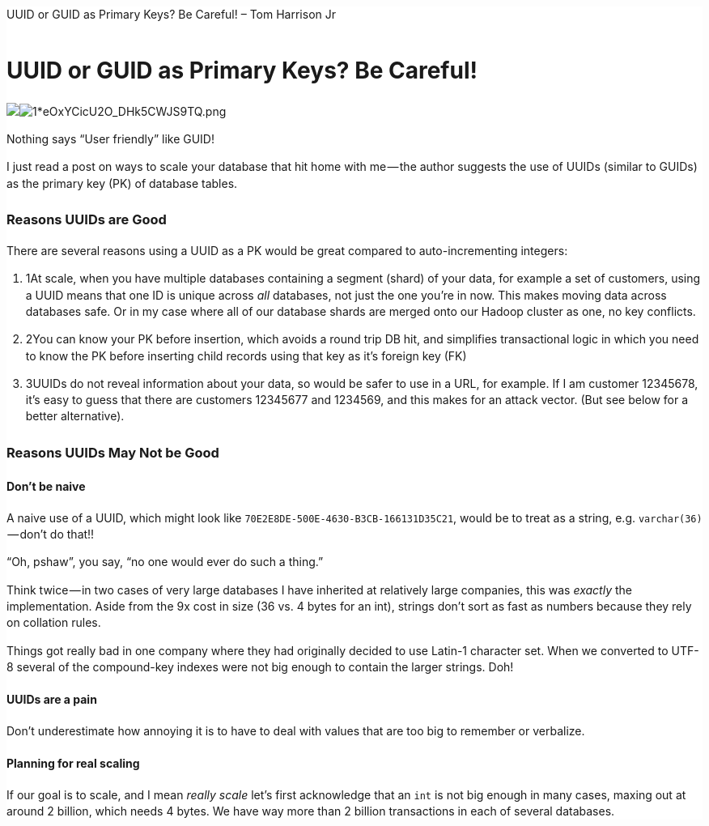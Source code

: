 UUID or GUID as Primary Keys? Be Careful! – Tom Harrison Jr

# UUID or GUID as Primary Keys? Be Careful!

![](../_resources/a72816ed31d778b6eddb24487483c895.png)![1*eOxYCicU2O_DHk5CWJS9TQ.png](../_resources/ba0d5ee93f1f84176e213b63eef677bd.png)

Nothing says “User friendly” like GUID!

I just read a post on ways to scale your database that hit home with me — the author suggests the use of UUIDs (similar to GUIDs) as the primary key (PK) of database tables.

### Reasons UUIDs are Good

There are several reasons using a UUID as a PK would be great compared to auto-incrementing integers:

1. 1At scale, when you have multiple databases containing a segment (shard) of your data, for example a set of customers, using a UUID means that one ID is unique across *all* databases, not just the one you’re in now. This makes moving data across databases safe. Or in my case where all of our database shards are merged onto our Hadoop cluster as one, no key conflicts.

2. 2You can know your PK before insertion, which avoids a round trip DB hit, and simplifies transactional logic in which you need to know the PK before inserting child records using that key as it’s foreign key (FK)

3. 3UUIDs do not reveal information about your data, so would be safer to use in a URL, for example. If I am customer 12345678, it’s easy to guess that there are customers 12345677 and 1234569, and this makes for an attack vector. (But see below for a better alternative).

### Reasons UUIDs May Not be Good

#### Don’t be naive

A naive use of a UUID, which might look like `70E2E8DE-500E-4630-B3CB-166131D35C21`, would be to treat as a string, e.g. `varchar(36)` — don’t do that!!

“Oh, pshaw”, you say, “no one would ever do such a thing.”

Think twice — in two cases of very large databases I have inherited at relatively large companies, this was *exactly* the implementation. Aside from the 9x cost in size (36 vs. 4 bytes for an int), strings don’t sort as fast as numbers because they rely on collation rules.

Things got really bad in one company where they had originally decided to use Latin-1 character set. When we converted to UTF-8 several of the compound-key indexes were not big enough to contain the larger strings. Doh!

#### UUIDs are a pain

Don’t underestimate how annoying it is to have to deal with values that are too big to remember or verbalize.

#### Planning for real scaling

If our goal is to scale, and I mean *really scale* let’s first acknowledge that an `int` is not big enough in many cases, maxing out at around 2 billion, which needs 4 bytes. We have way more than 2 billion transactions in each of several databases.
